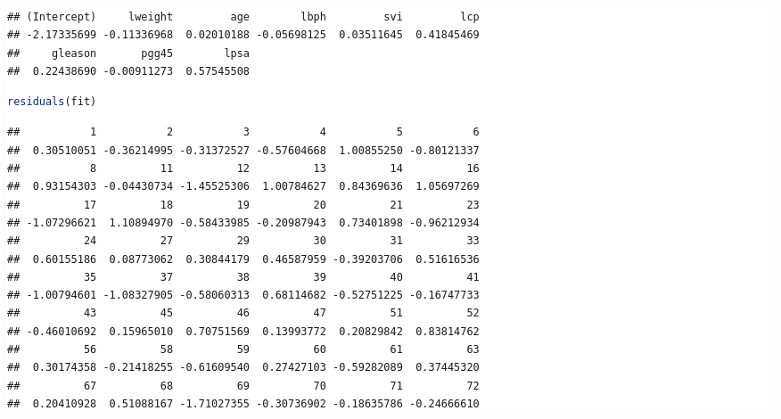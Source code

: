     ## (Intercept)     lweight         age        lbph         svi         lcp 
    ## -2.17335699 -0.11336968  0.02010188 -0.05698125  0.03511645  0.41845469 
    ##     gleason       pgg45        lpsa 
    ##  0.22438690 -0.00911273  0.57545508

``` r
residuals(fit)
```

    ##           1           2           3           4           5           6 
    ##  0.30510051 -0.36214995 -0.31372527 -0.57604668  1.00855250 -0.80121337 
    ##           8          11          12          13          14          16 
    ##  0.93154303 -0.04430734 -1.45525306  1.00784627  0.84369636  1.05697269 
    ##          17          18          19          20          21          23 
    ## -1.07296621  1.10894970 -0.58433985 -0.20987943  0.73401898 -0.96212934 
    ##          24          27          29          30          31          33 
    ##  0.60155186  0.08773062  0.30844179  0.46587959 -0.39203706  0.51616536 
    ##          35          37          38          39          40          41 
    ## -1.00794601 -1.08327905 -0.58060313  0.68114682 -0.52751225 -0.16747733 
    ##          43          45          46          47          51          52 
    ## -0.46010692  0.15965010  0.70751569  0.13993772  0.20829842  0.83814762 
    ##          56          58          59          60          61          63 
    ##  0.30174358 -0.21418255 -0.61609540  0.27427103 -0.59282089  0.37445320 
    ##          67          68          69          70          71          72 
    ##  0.20410928  0.51088167 -1.71027355 -0.30736902 -0.18635786 -0.24666610 